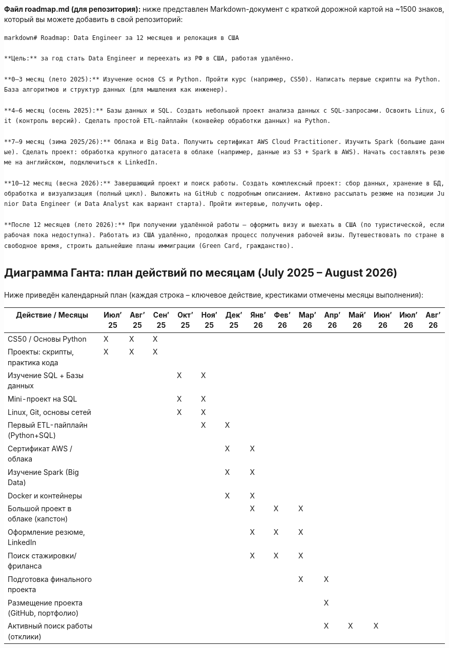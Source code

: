 
**Файл roadmap.md (для репозитория):** ниже представлен Markdown-документ с краткой дорожной картой на ~1500 знаков, который вы можете добавить в свой репозиторий:

```markdown
markdown# Roadmap: Data Engineer за 12 месяцев и релокация в США

**Цель:** за год стать Data Engineer и переехать из РФ в США, работая удалённо.

**0–3 месяц (лето 2025):** Изучение основ CS и Python. Пройти курс (например, CS50). Написать первые скрипты на Python. База алгоритмов и структур данных (для мышления как инженер).

**4–6 месяц (осень 2025):** Базы данных и SQL. Создать небольшой проект анализа данных с SQL-запросами. Освоить Linux, Git (контроль версий). Сделать простой ETL-пайплайн (конвейер обработки данных) на Python.

**7–9 месяц (зима 2025/26):** Облака и Big Data. Получить сертификат AWS Cloud Practitioner. Изучить Spark (большие данные). Сделать проект: обработка крупного датасета в облаке (например, данные из S3 + Spark в AWS). Начать составлять резюме на английском, подключиться к LinkedIn.

**10–12 месяц (весна 2026):** Завершающий проект и поиск работы. Создать комплексный проект: сбор данных, хранение в БД, обработка и визуализация (полный цикл). Выложить на GitHub с подробным описанием. Активно рассылать резюме на позиции Junior Data Engineer (и Data Analyst как вариант старта). Пройти интервью, получить офер.

**После 12 месяцев (лето 2026):** При получении удалённой работы – оформить визу и выехать в США (по туристической, если рабочая пока недоступна). Работать из США удалённо, продолжая процесс получения рабочей визы. Путешествовать по стране в свободное время, строить дальнейшие планы иммиграции (Green Card, гражданство).
```

## Диаграмма Ганта: план действий по месяцам (July 2025 – August 2026)

Ниже приведён календарный план (каждая строка – ключевое действие, крестиками отмечены месяцы выполнения):

| Действие / Месяцы | Июл’25 | Авг’25 | Сен’25 | Окт’25 | Ноя’25 | Дек’25 | Янв’26 | Фев’26 | Мар’26 | Апр’26 | Май’26 | Июн’26 | Июл’26 | Авг’26 |
| --- | --- | --- | --- | --- | --- | --- | --- | --- | --- | --- | --- | --- | --- | --- |
| CS50 / Основы Python | X | X | X |  |  |  |  |  |  |  |  |  |  |  |
| Проекты: скрипты, практика кода | X | X | X |  |  |  |  |  |  |  |  |  |  |  |
| Изучение SQL + Базы данных |  |  |  | X | X |  |  |  |  |  |  |  |  |  |
| Mini-проект на SQL |  |  |  | X | X |  |  |  |  |  |  |  |  |  |
| Linux, Git, основы сетей |  |  |  | X | X |  |  |  |  |  |  |  |  |  |
| Первый ETL-пайплайн (Python+SQL) |  |  |  |  | X | X |  |  |  |  |  |  |  |  |
| Сертификат AWS / облака |  |  |  |  |  | X | X |  |  |  |  |  |  |  |
| Изучение Spark (Big Data) |  |  |  |  |  | X | X |  |  |  |  |  |  |  |
| Docker и контейнеры |  |  |  |  |  | X | X |  |  |  |  |  |  |  |
| Большой проект в облаке (капстон) |  |  |  |  |  |  | X | X | X |  |  |  |  |  |
| Оформление резюме, LinkedIn |  |  |  |  |  |  | X | X | X |  |  |  |  |  |
| Поиск стажировки/фриланса |  |  |  |  |  |  | X | X | X |  |  |  |  |  |
| Подготовка финального проекта |  |  |  |  |  |  |  |  | X | X |  |  |  |  |
| Размещение проекта (GitHub, портфолио) |  |  |  |  |  |  |  |  |  | X |  |  |  |  |
| Активный поиск работы (отклики) |  |  |  |  |  |  |  |  |  | X | X | X |  |  |